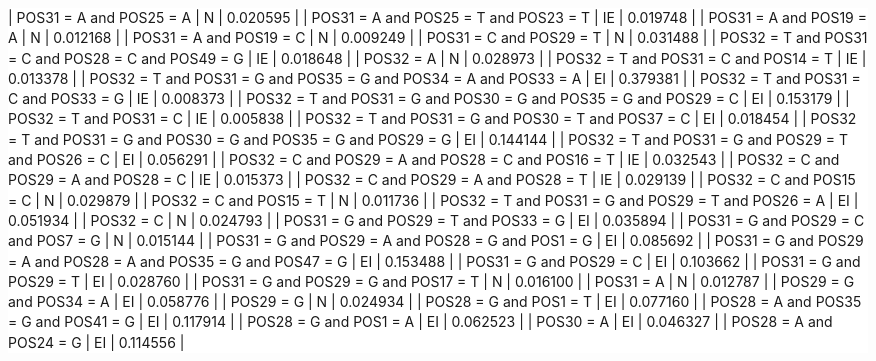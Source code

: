 | POS31 = A and POS25 = A | N | 0.020595 |
| POS31 = A and POS25 = T and POS23 = T | IE | 0.019748 |
| POS31 = A and POS19 = A | N | 0.012168 |
| POS31 = A and POS19 = C | N | 0.009249 |
| POS31 = C and POS29 = T | N | 0.031488 |
| POS32 = T and POS31 = C and POS28 = C and POS49 = G | IE | 0.018648 |
| POS32 = A | N | 0.028973 |
| POS32 = T and POS31 = C and POS14 = T | IE | 0.013378 |
| POS32 = T and POS31 = G and POS35 = G and POS34 = A and POS33 = A | EI | 0.379381 |
| POS32 = T and POS31 = C and POS33 = G | IE | 0.008373 |
| POS32 = T and POS31 = G and POS30 = G and POS35 = G and POS29 = C | EI | 0.153179 |
| POS32 = T and POS31 = C | IE | 0.005838 |
| POS32 = T and POS31 = G and POS30 = T and POS37 = C | EI | 0.018454 |
| POS32 = T and POS31 = G and POS30 = G and POS35 = G and POS29 = G | EI | 0.144144 |
| POS32 = T and POS31 = G and POS29 = T and POS26 = C | EI | 0.056291 |
| POS32 = C and POS29 = A and POS28 = C and POS16 = T | IE | 0.032543 |
| POS32 = C and POS29 = A and POS28 = C | IE | 0.015373 |
| POS32 = C and POS29 = A and POS28 = T | IE | 0.029139 |
| POS32 = C and POS15 = C | N | 0.029879 |
| POS32 = C and POS15 = T | N | 0.011736 |
| POS32 = T and POS31 = G and POS29 = T and POS26 = A | EI | 0.051934 |
| POS32 = C | N | 0.024793 |
| POS31 = G and POS29 = T and POS33 = G | EI | 0.035894 |
| POS31 = G and POS29 = C and POS7 = G | N | 0.015144 |
| POS31 = G and POS29 = A and POS28 = G and POS1 = G | EI | 0.085692 |
| POS31 = G and POS29 = A and POS28 = A and POS35 = G and POS47 = G | EI | 0.153488 |
| POS31 = G and POS29 = C | EI | 0.103662 |
| POS31 = G and POS29 = T | EI | 0.028760 |
| POS31 = G and POS29 = G and POS17 = T | N | 0.016100 |
| POS31 = A | N | 0.012787 |
| POS29 = G and POS34 = A | EI | 0.058776 |
| POS29 = G | N | 0.024934 |
| POS28 = G and POS1 = T | EI | 0.077160 |
| POS28 = A and POS35 = G and POS41 = G | EI | 0.117914 |
| POS28 = G and POS1 = A | EI | 0.062523 |
| POS30 = A | EI | 0.046327 |
| POS28 = A and POS24 = G | EI | 0.114556 |
